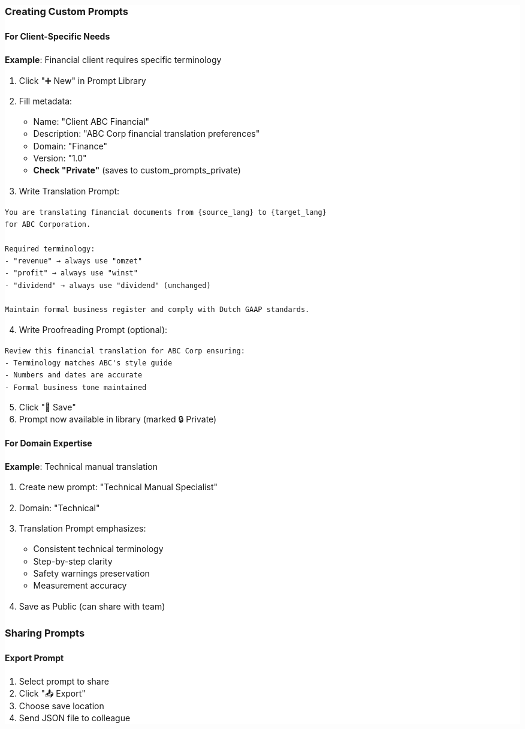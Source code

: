 ### Creating Custom Prompts

#### For Client-Specific Needs

**Example**: Financial client requires specific terminology

1. Click "➕ New" in Prompt Library
2. Fill metadata:
   - Name: "Client ABC Financial"
   - Description: "ABC Corp financial translation preferences"
   - Domain: "Finance"
   - Version: "1.0"
   - **Check "Private"** (saves to custom_prompts_private)

3. Write Translation Prompt:
```
You are translating financial documents from {source_lang} to {target_lang} 
for ABC Corporation.

Required terminology:
- "revenue" → always use "omzet"
- "profit" → always use "winst"
- "dividend" → always use "dividend" (unchanged)

Maintain formal business register and comply with Dutch GAAP standards.
```

4. Write Proofreading Prompt (optional):
```
Review this financial translation for ABC Corp ensuring:
- Terminology matches ABC's style guide
- Numbers and dates are accurate
- Formal business tone maintained
```

5. Click "💾 Save"
6. Prompt now available in library (marked 🔒 Private)

#### For Domain Expertise

**Example**: Technical manual translation

1. Create new prompt: "Technical Manual Specialist"
2. Domain: "Technical"
3. Translation Prompt emphasizes:
   - Consistent technical terminology
   - Step-by-step clarity
   - Safety warnings preservation
   - Measurement accuracy

4. Save as Public (can share with team)

### Sharing Prompts

#### Export Prompt
1. Select prompt to share
2. Click "📤 Export"
3. Choose save location
4. Send JSON file to colleague
